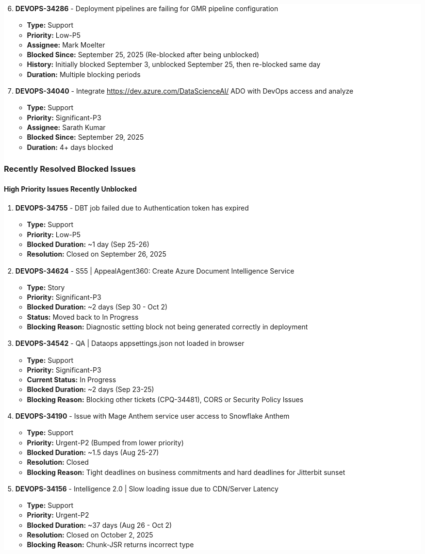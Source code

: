 6. **DEVOPS-34286** - Deployment pipelines are failing for GMR pipeline configuration
   - **Type:** Support
   - **Priority:** Low-P5
   - **Assignee:** Mark Moelter
   - **Blocked Since:** September 25, 2025 (Re-blocked after being unblocked)
   - **History:** Initially blocked September 3, unblocked September 25, then re-blocked same day
   - **Duration:** Multiple blocking periods

7. **DEVOPS-34040** - Integrate https://dev.azure.com/DataScienceAI/ ADO with DevOps access and analyze
   - **Type:** Support
   - **Priority:** Significant-P3
   - **Assignee:** Sarath Kumar
   - **Blocked Since:** September 29, 2025
   - **Duration:** 4+ days blocked

### Recently Resolved Blocked Issues

#### High Priority Issues Recently Unblocked

1. **DEVOPS-34755** - DBT job failed due to Authentication token has expired
   - **Type:** Support
   - **Priority:** Low-P5
   - **Blocked Duration:** ~1 day (Sep 25-26)
   - **Resolution:** Closed on September 26, 2025

2. **DEVOPS-34624** - S55 | AppealAgent360: Create Azure Document Intelligence Service
   - **Type:** Story
   - **Priority:** Significant-P3
   - **Blocked Duration:** ~2 days (Sep 30 - Oct 2)
   - **Status:** Moved back to In Progress
   - **Blocking Reason:** Diagnostic setting block not being generated correctly in deployment

3. **DEVOPS-34542** - QA | Dataops appsettings.json not loaded in browser
   - **Type:** Support
   - **Priority:** Significant-P3
   - **Current Status:** In Progress
   - **Blocked Duration:** ~2 days (Sep 23-25)
   - **Blocking Reason:** Blocking other tickets (CPQ-34481), CORS or Security Policy Issues

4. **DEVOPS-34190** - Issue with Mage Anthem service user access to Snowflake Anthem
   - **Type:** Support
   - **Priority:** Urgent-P2 (Bumped from lower priority)
   - **Blocked Duration:** ~1.5 days (Aug 25-27)
   - **Resolution:** Closed
   - **Blocking Reason:** Tight deadlines on business commitments and hard deadlines for Jitterbit sunset

5. **DEVOPS-34156** - Intelligence 2.0 | Slow loading issue due to CDN/Server Latency
   - **Type:** Support
   - **Priority:** Urgent-P2
   - **Blocked Duration:** ~37 days (Aug 26 - Oct 2)
   - **Resolution:** Closed on October 2, 2025
   - **Blocking Reason:** Chunk-JSR returns incorrect type
